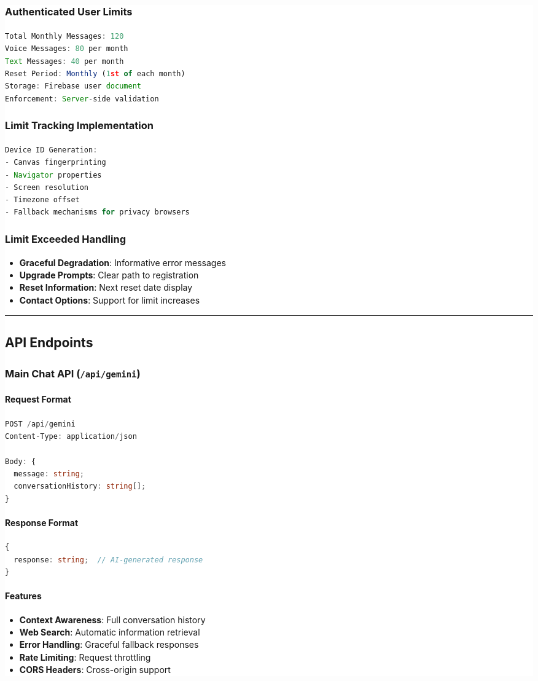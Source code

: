 ### Authenticated User Limits
```typescript
Total Monthly Messages: 120
Voice Messages: 80 per month
Text Messages: 40 per month
Reset Period: Monthly (1st of each month)
Storage: Firebase user document
Enforcement: Server-side validation
```

### Limit Tracking Implementation
```typescript
Device ID Generation:
- Canvas fingerprinting
- Navigator properties
- Screen resolution
- Timezone offset
- Fallback mechanisms for privacy browsers
```

### Limit Exceeded Handling
- **Graceful Degradation**: Informative error messages
- **Upgrade Prompts**: Clear path to registration
- **Reset Information**: Next reset date display
- **Contact Options**: Support for limit increases

---

## API Endpoints

### Main Chat API (`/api/gemini`)

#### Request Format
```typescript
POST /api/gemini
Content-Type: application/json

Body: {
  message: string;
  conversationHistory: string[];
}
```

#### Response Format
```typescript
{
  response: string;  // AI-generated response
}
```

#### Features
- **Context Awareness**: Full conversation history
- **Web Search**: Automatic information retrieval
- **Error Handling**: Graceful fallback responses
- **Rate Limiting**: Request throttling
- **CORS Headers**: Cross-origin support
